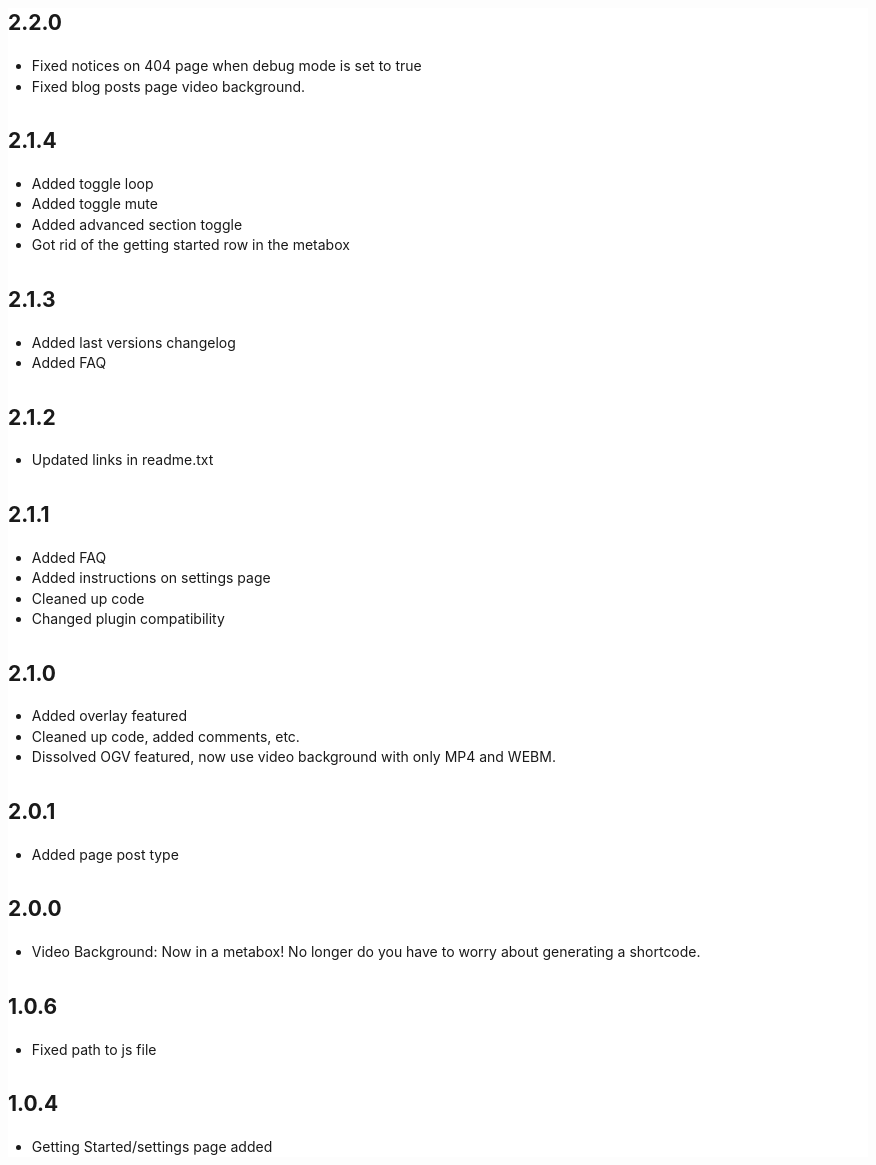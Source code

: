 ## 2.2.0

- Fixed notices on 404 page when debug mode is set to true
- Fixed blog posts page video background.

## 2.1.4

- Added toggle loop
- Added toggle mute
- Added advanced section toggle
- Got rid of the getting started row in the metabox

## 2.1.3

- Added last versions changelog
- Added FAQ

## 2.1.2

- Updated links in readme.txt

## 2.1.1

- Added FAQ
- Added instructions on settings page
- Cleaned up code
- Changed plugin compatibility

## 2.1.0

- Added overlay featured
- Cleaned up code, added comments, etc.
- Dissolved OGV featured, now use video background with only MP4 and WEBM.

## 2.0.1

- Added page post type

## 2.0.0

- Video Background: Now in a metabox! No longer do you have to worry about generating a shortcode.

## 1.0.6

- Fixed path to js file

## 1.0.4

- Getting Started/settings page added
